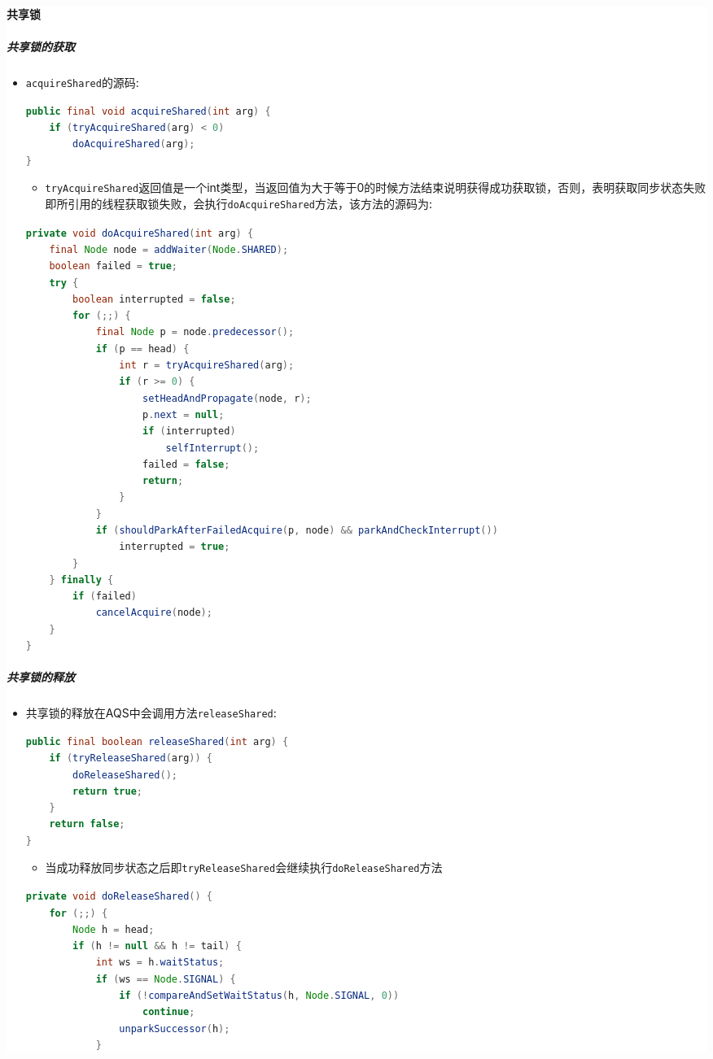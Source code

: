 #### 共享锁
##### 共享锁的获取
* `acquireShared`的源码:
    ```java
    public final void acquireShared(int arg) {
        if (tryAcquireShared(arg) < 0)
            doAcquireShared(arg);
    }
    ```
    * `tryAcquireShared`返回值是一个int类型，当返回值为大于等于0的时候方法结束说明获得成功获取锁，否则，表明获取同步状态失败即所引用的线程获取锁失败，会执行`doAcquireShared`方法，该方法的源码为:
    ```java
    private void doAcquireShared(int arg) {
        final Node node = addWaiter(Node.SHARED);
        boolean failed = true;
        try {
            boolean interrupted = false;
            for (;;) {
                final Node p = node.predecessor();
                if (p == head) {
                    int r = tryAcquireShared(arg);
                    if (r >= 0) {
                        setHeadAndPropagate(node, r);
                        p.next = null;
                        if (interrupted)
                            selfInterrupt();
                        failed = false;
                        return;
                    }
                }
                if (shouldParkAfterFailedAcquire(p, node) && parkAndCheckInterrupt())
                    interrupted = true;
            }
        } finally {
            if (failed)
                cancelAcquire(node);
        }
    }
    ```

##### 共享锁的释放
* 共享锁的释放在AQS中会调用方法`releaseShared`:
    ```java
    public final boolean releaseShared(int arg) {
        if (tryReleaseShared(arg)) {
            doReleaseShared();
            return true;
        }
        return false;
    }
    ```
    * 当成功释放同步状态之后即`tryReleaseShared`会继续执行`doReleaseShared`方法
    ```java
    private void doReleaseShared() {
        for (;;) {
            Node h = head;
            if (h != null && h != tail) {
                int ws = h.waitStatus;
                if (ws == Node.SIGNAL) {
                    if (!compareAndSetWaitStatus(h, Node.SIGNAL, 0))
                        continue;         
                    unparkSuccessor(h);
                }
